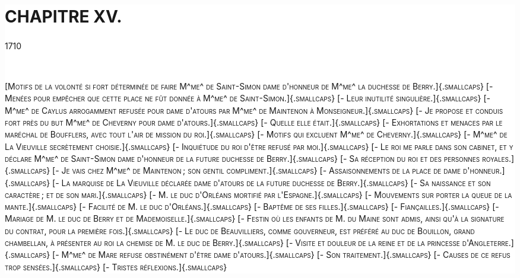 # CHAPITRE XV.

1710

<p> </p>

<span style="font-variant:small-caps;display:inline;">[Motifs de la volonté si fort déterminée de faire M^me^ de Saint-Simon dame d'honneur de M^me^ la duchesse de Berry.]{.smallcaps}</span>
<span style="font-variant:small-caps;display:inline;">[- Menées pour empêcher que cette place ne fût donnée à M^me^ de Saint-Simon.]{.smallcaps}</span>
<span style="font-variant:small-caps;display:inline;">[- Leur inutilité singulière.]{.smallcaps}</span>
<span style="font-variant:small-caps;display:inline;">[- M^me^ de Caylus arrogamment refusée pour dame d'atours par M^me^ de Maintenon à Monseigneur.]{.smallcaps}</span>
<span style="font-variant:small-caps;display:inline;">[- Je propose et conduis fort près du but M^me^ de Cheverny pour dame d'atours.]{.smallcaps}</span>
<span style="font-variant:small-caps;display:inline;">[- Quelle elle était.]{.smallcaps}</span>
<span style="font-variant:small-caps;display:inline;">[- Exhortations et menaces par le maréchal de Boufflers, avec tout l'air de mission du roi.]{.smallcaps}</span>
<span style="font-variant:small-caps;display:inline;">[- Motifs qui excluent M^me^ de Cheverny.]{.smallcaps}</span>
<span style="font-variant:small-caps;display:inline;">[- M^me^ de La Vieuville secrètement choisie.]{.smallcaps}</span>
<span style="font-variant:small-caps;display:inline;">[- Inquiétude du roi d'être refusé par moi.]{.smallcaps}</span>
<span style="font-variant:small-caps;display:inline;">[- Le roi me parle dans son cabinet, et y déclare M^me^ de Saint-Simon dame d'honneur de la future duchesse de Berry.]{.smallcaps}</span>
<span style="font-variant:small-caps;display:inline;">[- Sa réception du roi et des personnes royales.]{.smallcaps}</span>
<span style="font-variant:small-caps;display:inline;">[- Je vais chez M^me^ de Maintenon ; son gentil compliment.]{.smallcaps}</span>
<span style="font-variant:small-caps;display:inline;">[- Assaisonnements de la place de dame d'honneur.]{.smallcaps}</span>
<span style="font-variant:small-caps;display:inline;">[- La marquise de La Vieuville déclarée dame d'atours de la future duchesse de Berry.]{.smallcaps}</span>
<span style="font-variant:small-caps;display:inline;">[- Sa naissance et son caractère ; et de son mari.]{.smallcaps}</span>
<span style="font-variant:small-caps;display:inline;">[- M. le duc d'Orléans mortifié par l'Espagne.]{.smallcaps}</span>
<span style="font-variant:small-caps;display:inline;">[- Mouvements sur porter la queue de la mante.]{.smallcaps}</span>
<span style="font-variant:small-caps;display:inline;">[- Facilité de M. le duc d'Orléans.]{.smallcaps}</span>
<span style="font-variant:small-caps;display:inline;">[- Baptême de ses filles.]{.smallcaps}</span>
<span style="font-variant:small-caps;display:inline;">[- Fiançailles.]{.smallcaps}</span>
<span style="font-variant:small-caps;display:inline;">[- Mariage de M. le duc de Berry et de Mademoiselle.]{.smallcaps}</span>
<span style="font-variant:small-caps;display:inline;">[- Festin où les enfants de M. du Maine sont admis, ainsi qu'à la signature du contrat, pour la première fois.]{.smallcaps}</span>
<span style="font-variant:small-caps;display:inline;">[- Le duc de Beauvilliers, comme gouverneur, est préféré au duc de Bouillon, grand chambellan, à présenter au roi la chemise de M. le duc de Berry.]{.smallcaps}</span>
<span style="font-variant:small-caps;display:inline;">[- Visite et douleur de la reine et de la princesse d'Angleterre.]{.smallcaps}</span>
<span style="font-variant:small-caps;display:inline;">[- M^me^ de Mare refuse obstinément d'être dame d'atours.]{.smallcaps}</span>
<span style="font-variant:small-caps;display:inline;">[- Son traitement.]{.smallcaps}</span>
<span style="font-variant:small-caps;display:inline;">[- Causes de ce refus trop sensées.]{.smallcaps}</span>
<span style="font-variant:small-caps;display:inline;">[- Tristes réflexions.]{.smallcaps}</span>
